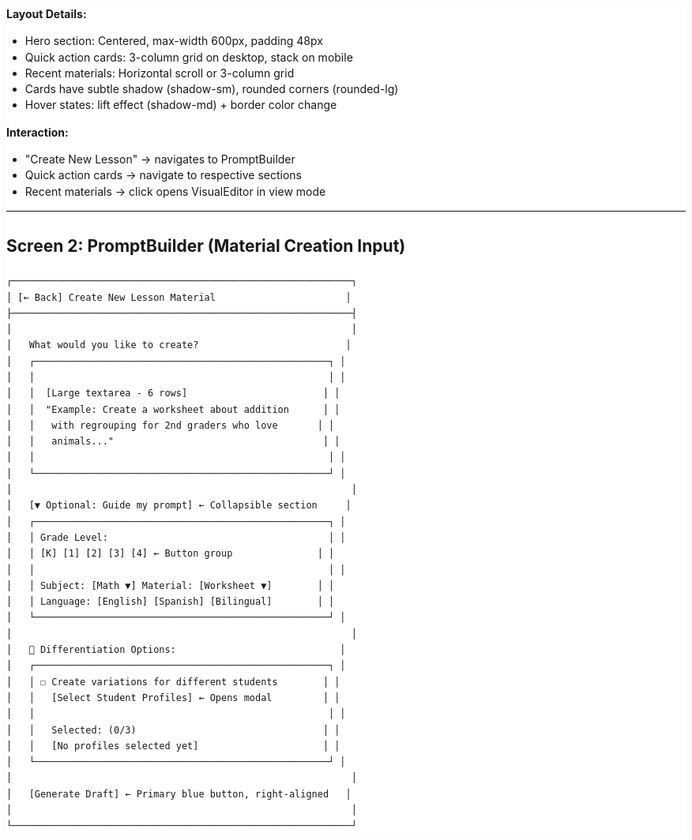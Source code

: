 **Layout Details:**
- Hero section: Centered, max-width 600px, padding 48px
- Quick action cards: 3-column grid on desktop, stack on mobile
- Recent materials: Horizontal scroll or 3-column grid
- Cards have subtle shadow (shadow-sm), rounded corners (rounded-lg)
- Hover states: lift effect (shadow-md) + border color change

**Interaction:**
- "Create New Lesson" → navigates to PromptBuilder
- Quick action cards → navigate to respective sections
- Recent materials → click opens VisualEditor in view mode

---

## Screen 2: PromptBuilder (Material Creation Input)

```
┌────────────────────────────────────────────────────────────┐
│ [← Back] Create New Lesson Material                       │
├────────────────────────────────────────────────────────────┤
│                                                            │
│   What would you like to create?                          │
│   ┌────────────────────────────────────────────────────┐ │
│   │                                                    │ │
│   │  [Large textarea - 6 rows]                        │ │
│   │  "Example: Create a worksheet about addition      │ │
│   │   with regrouping for 2nd graders who love       │ │
│   │   animals..."                                     │ │
│   │                                                    │ │
│   └────────────────────────────────────────────────────┘ │
│                                                            │
│   [▼ Optional: Guide my prompt] ← Collapsible section     │
│   ┌────────────────────────────────────────────────────┐ │
│   │ Grade Level:                                       │ │
│   │ [K] [1] [2] [3] [4] ← Button group               │ │
│   │                                                    │ │
│   │ Subject: [Math ▼] Material: [Worksheet ▼]        │ │
│   │ Language: [English] [Spanish] [Bilingual]        │ │
│   └────────────────────────────────────────────────────┘ │
│                                                            │
│   🎯 Differentiation Options:                             │
│   ┌────────────────────────────────────────────────────┐ │
│   │ ☐ Create variations for different students        │ │
│   │   [Select Student Profiles] ← Opens modal         │ │
│   │                                                    │ │
│   │   Selected: (0/3)                                 │ │
│   │   [No profiles selected yet]                      │ │
│   └────────────────────────────────────────────────────┘ │
│                                                            │
│   [Generate Draft] ← Primary blue button, right-aligned   │
│                                                            │
└────────────────────────────────────────────────────────────┘
```
